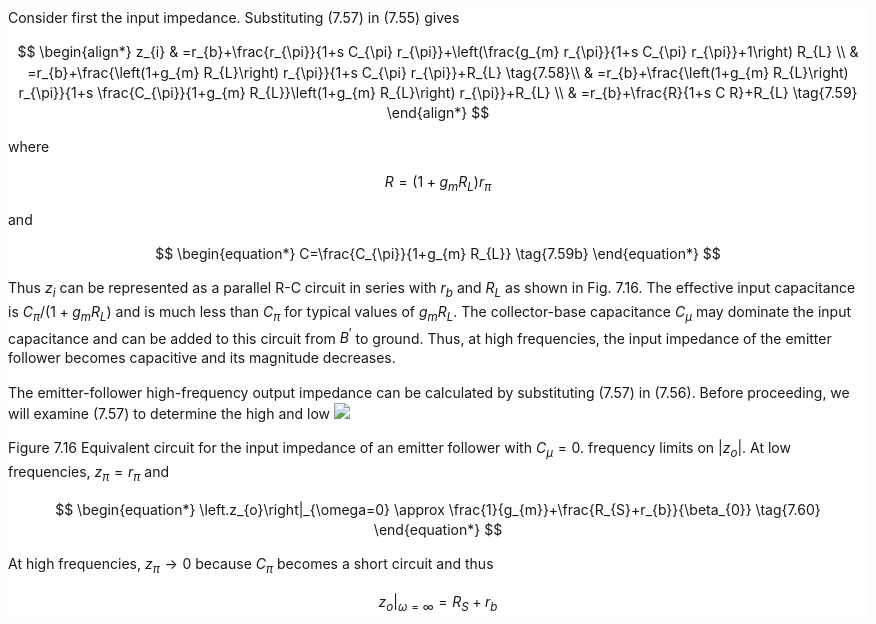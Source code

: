 Consider first the input impedance. Substituting (7.57) in (7.55) gives

$$
\begin{align*}
z_{i} & =r_{b}+\frac{r_{\pi}}{1+s C_{\pi} r_{\pi}}+\left(\frac{g_{m} r_{\pi}}{1+s C_{\pi} r_{\pi}}+1\right) R_{L} \\
& =r_{b}+\frac{\left(1+g_{m} R_{L}\right) r_{\pi}}{1+s C_{\pi} r_{\pi}}+R_{L}  \tag{7.58}\\
& =r_{b}+\frac{\left(1+g_{m} R_{L}\right) r_{\pi}}{1+s \frac{C_{\pi}}{1+g_{m} R_{L}}\left(1+g_{m} R_{L}\right) r_{\pi}}+R_{L} \\
& =r_{b}+\frac{R}{1+s C R}+R_{L} \tag{7.59}
\end{align*}
$$

where

$$
\begin{equation*}
R=\left(1+g_{m} R_{L}\right) r_{\pi} \tag{7.59a}
\end{equation*}
$$

and

$$
\begin{equation*}
C=\frac{C_{\pi}}{1+g_{m} R_{L}} \tag{7.59b}
\end{equation*}
$$

Thus $z_{i}$ can be represented as a parallel R-C circuit in series with $r_{b}$ and $R_{L}$ as shown in Fig. 7.16. The effective input capacitance is $C_{\pi} /\left(1+g_{m} R_{L}\right)$ and is much less than $C_{\pi}$ for typical values of $g_{m} R_{L}$. The collector-base capacitance $C_{\mu}$ may dominate the input capacitance and can be added to this circuit from $B^{\prime}$ to ground. Thus, at high frequencies, the input impedance of the emitter follower becomes capacitive and its magnitude decreases.

The emitter-follower high-frequency output impedance can be calculated by substituting (7.57) in (7.56). Before proceeding, we will examine (7.57) to determine the high and low
![](https://cdn.mathpix.com/cropped/2024_11_07_1f43c3c9d755af3aa3b0g-008.jpg?height=569&width=832&top_left_y=1718&top_left_x=268)

Figure 7.16 Equivalent circuit for the input impedance of an emitter follower with $C_{\mu}=0$.
frequency limits on $\left|z_{o}\right|$. At low frequencies, $z_{\pi}=r_{\pi}$ and

$$
\begin{equation*}
\left.z_{o}\right|_{\omega=0} \approx \frac{1}{g_{m}}+\frac{R_{S}+r_{b}}{\beta_{0}} \tag{7.60}
\end{equation*}
$$

At high frequencies, $z_{\pi} \rightarrow 0$ because $C_{\pi}$ becomes a short circuit and thus

$$
\begin{equation*}
\left.z_{o}\right|_{\omega=\infty}=R_{S}+r_{b} \tag{7.61}
\end{equation*}
$$
